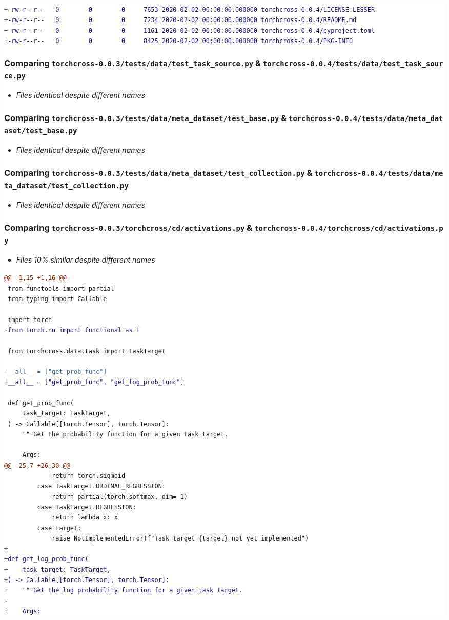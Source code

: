 ```diff
+-rw-r--r--   0        0        0     7653 2020-02-02 00:00:00.000000 torchcross-0.0.4/LICENSE.LESSER
+-rw-r--r--   0        0        0     7234 2020-02-02 00:00:00.000000 torchcross-0.0.4/README.md
+-rw-r--r--   0        0        0     1161 2020-02-02 00:00:00.000000 torchcross-0.0.4/pyproject.toml
+-rw-r--r--   0        0        0     8425 2020-02-02 00:00:00.000000 torchcross-0.0.4/PKG-INFO
```

### Comparing `torchcross-0.0.3/tests/data/test_task_source.py` & `torchcross-0.0.4/tests/data/test_task_source.py`

 * *Files identical despite different names*

### Comparing `torchcross-0.0.3/tests/data/meta_dataset/test_base.py` & `torchcross-0.0.4/tests/data/meta_dataset/test_base.py`

 * *Files identical despite different names*

### Comparing `torchcross-0.0.3/tests/data/meta_dataset/test_collection.py` & `torchcross-0.0.4/tests/data/meta_dataset/test_collection.py`

 * *Files identical despite different names*

### Comparing `torchcross-0.0.3/torchcross/cd/activations.py` & `torchcross-0.0.4/torchcross/cd/activations.py`

 * *Files 10% similar despite different names*

```diff
@@ -1,15 +1,16 @@
 from functools import partial
 from typing import Callable
 
 import torch
+from torch.nn import functional as F
 
 from torchcross.data.task import TaskTarget
 
-__all__ = ["get_prob_func"]
+__all__ = ["get_prob_func", "get_log_prob_func"]
 
 def get_prob_func(
     task_target: TaskTarget,
 ) -> Callable[[torch.Tensor], torch.Tensor]:
     """Get the probability function for a given task target.
 
     Args:
@@ -25,7 +26,30 @@
             return torch.sigmoid
         case TaskTarget.ORDINAL_REGRESSION:
             return partial(torch.softmax, dim=-1)
         case TaskTarget.REGRESSION:
             return lambda x: x
         case target:
             raise NotImplementedError(f"Task target {target} not yet implemented")
+
+def get_log_prob_func(
+    task_target: TaskTarget,
+) -> Callable[[torch.Tensor], torch.Tensor]:
+    """Get the log probability function for a given task target.
+
+    Args:
```